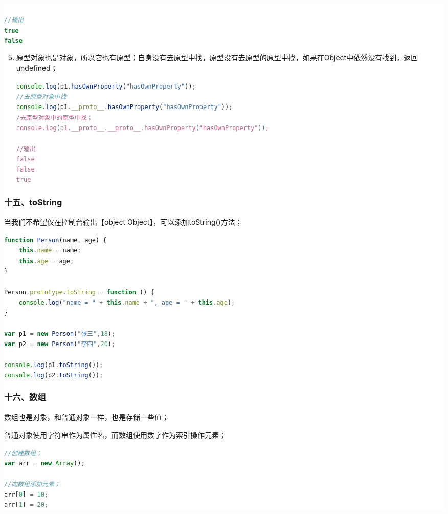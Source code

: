    ```javascript
   
   //输出
   true
   false
   ```

5. 原型对象也是对象，所以它也有原型；自身没有去原型中找，原型没有去原型的原型中找，如果在Object中依然没有找到，返回undefined；

   ```javascript
   console.log(p1.hasOwnProperty("hasOwnProperty"));
   //去原型对象中找
   console.log(p1.__proto__.hasOwnProperty("hasOwnProperty"));
   /去原型对象中的原型中找；
   console.log(p1.__proto__.__proto__.hasOwnProperty("hasOwnProperty"));
   
   //输出
   false
   false
   true
   ```

   

### 十五、toString

当我们不希望仅在控制台输出【object Object】，可以添加toString()方法；

```javascript
function Person(name, age) {
    this.name = name;
    this.age = age;
}

Person.prototype.toString = function () {
    console.log("name = " + this.name + ", age = " + this.age);
}

var p1 = new Person("张三",18);
var p2 = new Person("李四",20);

console.log(p1.toString());
console.log(p2.toString());
```

 

### 十六、数组

数组也是对象，和普通对象一样，也是存储一些值；

普通对象使用字符串作为属性名，而数组使用数字作为索引操作元素；

```javascript
//创建数组；
var arr = new Array();

//向数组添加元素；
arr[0] = 10;
arr[1] = 20;
```
